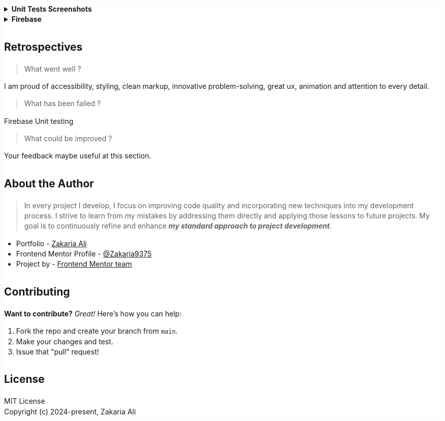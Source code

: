 <details><summary><b>Unit Tests Screenshots</b></summary></details>

<details><summary><b>Firebase</b></summary></details>

## Retrospectives

> What went well ?

I am proud of accessibility, styling, clean markup, innovative problem-solving, great ux, animation and attention to every detail.

> What has been failed ?

Firebase Unit testing

> What could be improved ?

Your feedback maybe useful at this section.

## About the Author

>  In every project I develop, I focus on improving code quality and incorporating new techniques into my development process. I strive to learn from my mistakes by addressing them directly and applying those lessons to future projects. My goal is to continuously refine and enhance ***my standard approach to project development***.

* Portfolio - [Zakaria Ali](https://zaportfolio.netlify.app/)
* Frontend Mentor Profile - [@Zakaria9375](https://www.frontendmentor.io/profile/Zakaria9375)
* Project by - [Frontend Mentor team](https://www.frontendmentor.io/)

## Contributing

**Want to contribute?** *Great!* Here’s how you can help:

1. Fork the repo and create your branch from `main`.
2. Make your changes and test.
3. Issue that "pull" request!

## License

MIT License  
Copyright (c) 2024-present, Zakaria Ali
